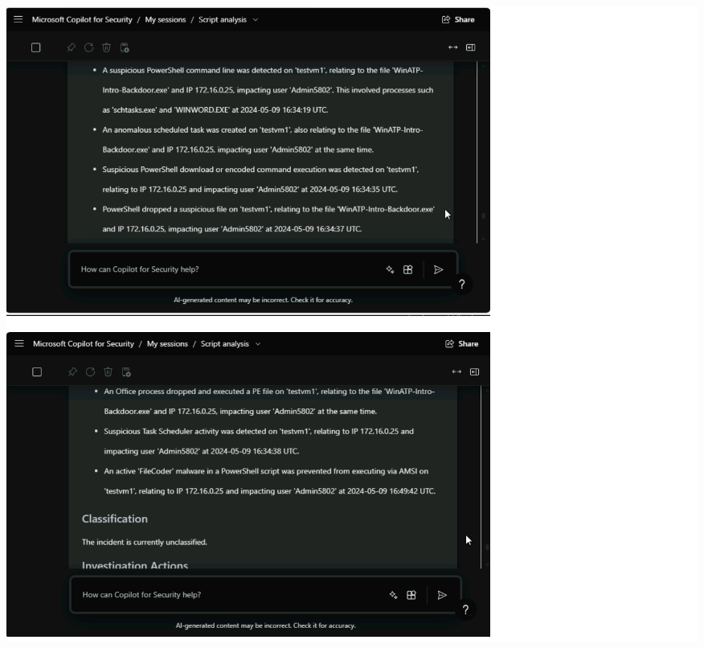 <img src="./media/image24.png" style="width:6.26806in;height:4.01389in"
alt="A screenshot of a computer Description automatically generated" />

<img src="./media/image25.png" style="width:6.26806in;height:3.95625in"
alt="A screenshot of a computer Description automatically generated" />
